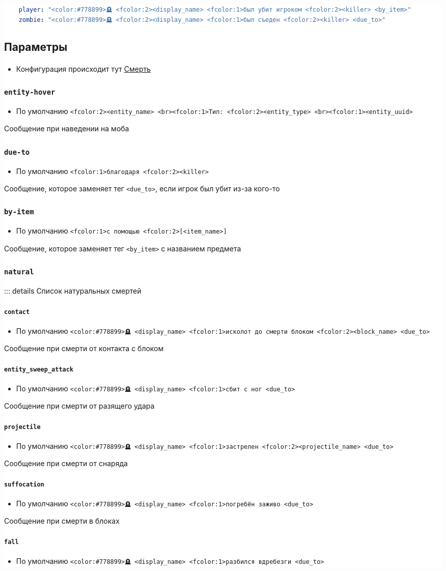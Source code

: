 ```yaml
    player: "<color:#778899>🪦 <fcolor:2><display_name> <fcolor:1>был убит игроком <fcolor:2><killer> <by_item>"
    zombie: "<color:#778899>🪦 <fcolor:2><display_name> <fcolor:1>был съеден <fcolor:2><killer> <due_to>"
```

## Параметры

- Конфигурация происходит тут [Смерть](/ru/config/module/server/message/death/)

### `entity-hover`
- По умолчанию `<fcolor:2><entity_name> <br><fcolor:1>Тип: <fcolor:2><entity_type> <br><fcolor:1><entity_uuid>`

Сообщение при наведении на моба

### `due-to`
- По умолчанию `<fcolor:1>благодаря <fcolor:2><killer>`

Сообщение, которое заменяет тег `<due_to>`, если игрок был убит из-за кого-то

### `by-item`
- По умолчанию `<fcolor:1>с помощью <fcolor:2>[<item_name>]`

Сообщение, которое заменяет тег `<by_item>` с названием предмета

### `natural`

::: details Список натуральных смертей

#### `contact`
- По умолчанию `<color:#778899>🪦 <display_name> <fcolor:1>исколот до смерти блоком <fcolor:2><block_name> <due_to>`

Сообщение при смерти от контакта с блоком

#### `entity_sweep_attack`
- По умолчанию `<color:#778899>🪦 <display_name> <fcolor:1>сбит с ног <due_to>`

Сообщение при смерти от разящего удара

#### `projectile`
- По умолчанию `<color:#778899>🪦 <display_name> <fcolor:1>застрелен <fcolor:2><projectile_name> <due_to>`

Сообщение при смерти от снаряда

#### `suffocation`
- По умолчанию `<color:#778899>🪦 <display_name> <fcolor:1>погребён заживо <due_to>`

Сообщение при смерти в блоках

#### `fall`
- По умолчанию `<color:#778899>🪦 <display_name> <fcolor:1>разбился вдребезги <due_to>`
